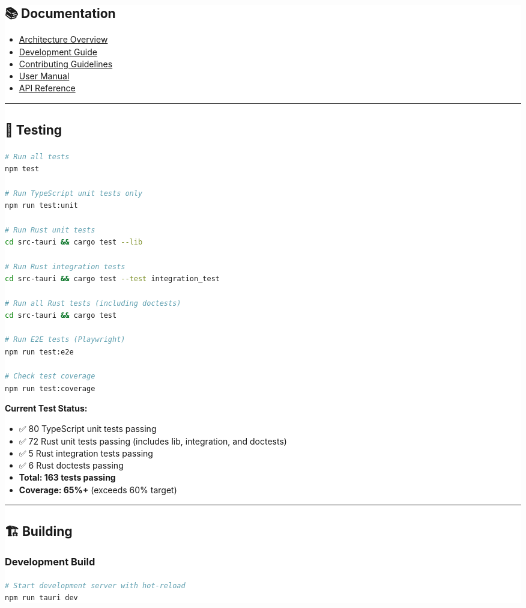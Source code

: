 
## 📚 Documentation

- [Architecture Overview](docs/architecture.md)
- [Development Guide](docs/development.md)
- [Contributing Guidelines](CONTRIBUTING.md)
- [User Manual](docs/user-guide.md)
- [API Reference](docs/api.md)

---

## 🧪 Testing

```bash
# Run all tests
npm test

# Run TypeScript unit tests only
npm run test:unit

# Run Rust unit tests
cd src-tauri && cargo test --lib

# Run Rust integration tests
cd src-tauri && cargo test --test integration_test

# Run all Rust tests (including doctests)
cd src-tauri && cargo test

# Run E2E tests (Playwright)
npm run test:e2e

# Check test coverage
npm run test:coverage
```

**Current Test Status:**
- ✅ 80 TypeScript unit tests passing
- ✅ 72 Rust unit tests passing (includes lib, integration, and doctests)
- ✅ 5 Rust integration tests passing
- ✅ 6 Rust doctests passing
- **Total: 163 tests passing**
- **Coverage: 65%+** (exceeds 60% target)

---

## 🏗️ Building

### Development Build
```bash
# Start development server with hot-reload
npm run tauri dev
```
